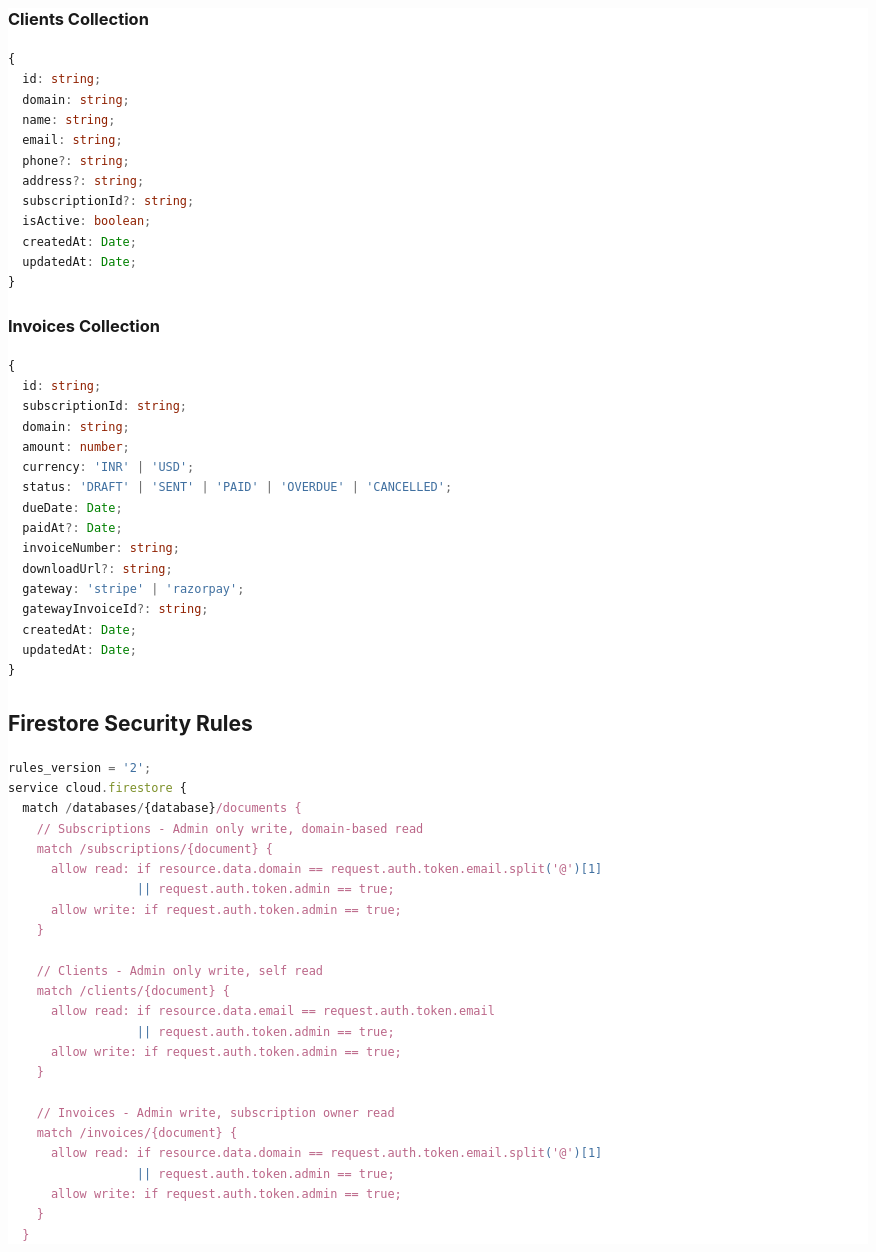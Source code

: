 ### Clients Collection
```typescript
{
  id: string;
  domain: string;
  name: string;
  email: string;
  phone?: string;
  address?: string;
  subscriptionId?: string;
  isActive: boolean;
  createdAt: Date;
  updatedAt: Date;
}
```

### Invoices Collection
```typescript
{
  id: string;
  subscriptionId: string;
  domain: string;
  amount: number;
  currency: 'INR' | 'USD';
  status: 'DRAFT' | 'SENT' | 'PAID' | 'OVERDUE' | 'CANCELLED';
  dueDate: Date;
  paidAt?: Date;
  invoiceNumber: string;
  downloadUrl?: string;
  gateway: 'stripe' | 'razorpay';
  gatewayInvoiceId?: string;
  createdAt: Date;
  updatedAt: Date;
}
```

## Firestore Security Rules

```javascript
rules_version = '2';
service cloud.firestore {
  match /databases/{database}/documents {
    // Subscriptions - Admin only write, domain-based read
    match /subscriptions/{document} {
      allow read: if resource.data.domain == request.auth.token.email.split('@')[1] 
                  || request.auth.token.admin == true;
      allow write: if request.auth.token.admin == true;
    }
    
    // Clients - Admin only write, self read
    match /clients/{document} {
      allow read: if resource.data.email == request.auth.token.email 
                  || request.auth.token.admin == true;
      allow write: if request.auth.token.admin == true;
    }
    
    // Invoices - Admin write, subscription owner read
    match /invoices/{document} {
      allow read: if resource.data.domain == request.auth.token.email.split('@')[1] 
                  || request.auth.token.admin == true;
      allow write: if request.auth.token.admin == true;
    }
  }
```
